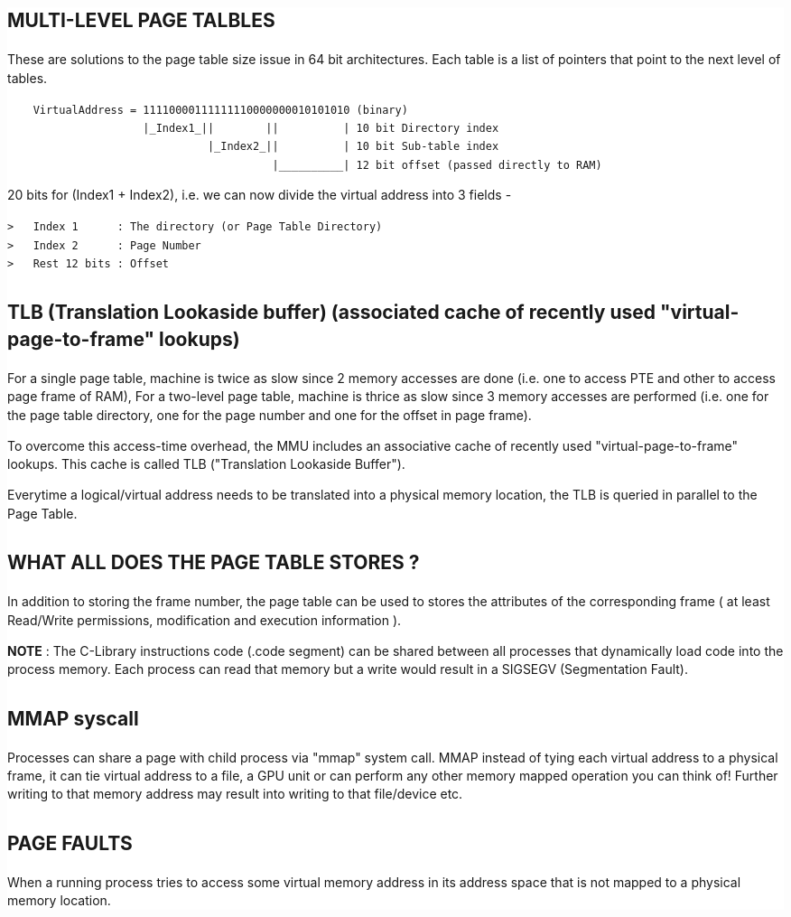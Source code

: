

##	MULTI-LEVEL PAGE TALBLES
These are solutions to the page table size issue in 64 bit architectures. Each table is a list of pointers that point to the next level of tables.

```
	VirtualAddress = 11110000111111110000000010101010 (binary)
                     |_Index1_||        ||          | 10 bit Directory index
                               |_Index2_||          | 10 bit Sub-table index
                                         |__________| 12 bit offset (passed directly to RAM)
```

20 bits for (Index1 + Index2), i.e. we can now divide the virtual address into 3 fields - 
	
	>   Index 1      : The directory (or Page Table Directory)
	>   Index 2      : Page Number
	>   Rest 12 bits : Offset



##	TLB (Translation Lookaside buffer) (associated cache of recently used "virtual-page-to-frame" lookups)
For a single page table, machine is twice as slow since 2 memory accesses are done (i.e. one to access PTE and other to access page frame of RAM), For a two-level page table, machine is thrice as slow since 3 memory accesses are performed (i.e. one for the page table directory, one for the page number and one for the offset in page frame).

To overcome this access-time overhead, the MMU includes an associative cache of recently used "virtual-page-to-frame" lookups. This cache is called TLB ("Translation Lookaside Buffer").

Everytime a logical/virtual address needs to be translated into a physical memory location, the TLB is 	queried in parallel to the Page Table.



##	WHAT ALL DOES THE PAGE TABLE STORES ?
In addition to storing the frame number, the page table can be used to stores the attributes of the corresponding frame ( at least Read/Write permissions, modification and execution information ). 

**NOTE** :	The C-Library instructions code (.code segment) can be shared between all processes that  dynamically load code into the process memory. Each process can read that memory but a write would result in a SIGSEGV (Segmentation Fault).



##	MMAP syscall
Processes can share a page with child process via "mmap" system call. MMAP instead of tying each virtual address to a physical frame, it can tie virtual address to a file, a GPU unit or can perform any other memory mapped operation you can think of! Further writing to that memory address may result into writing to that file/device etc.



##	PAGE FAULTS
When a running process tries to access some virtual memory address in its address space that is not mapped to a physical memory location.
